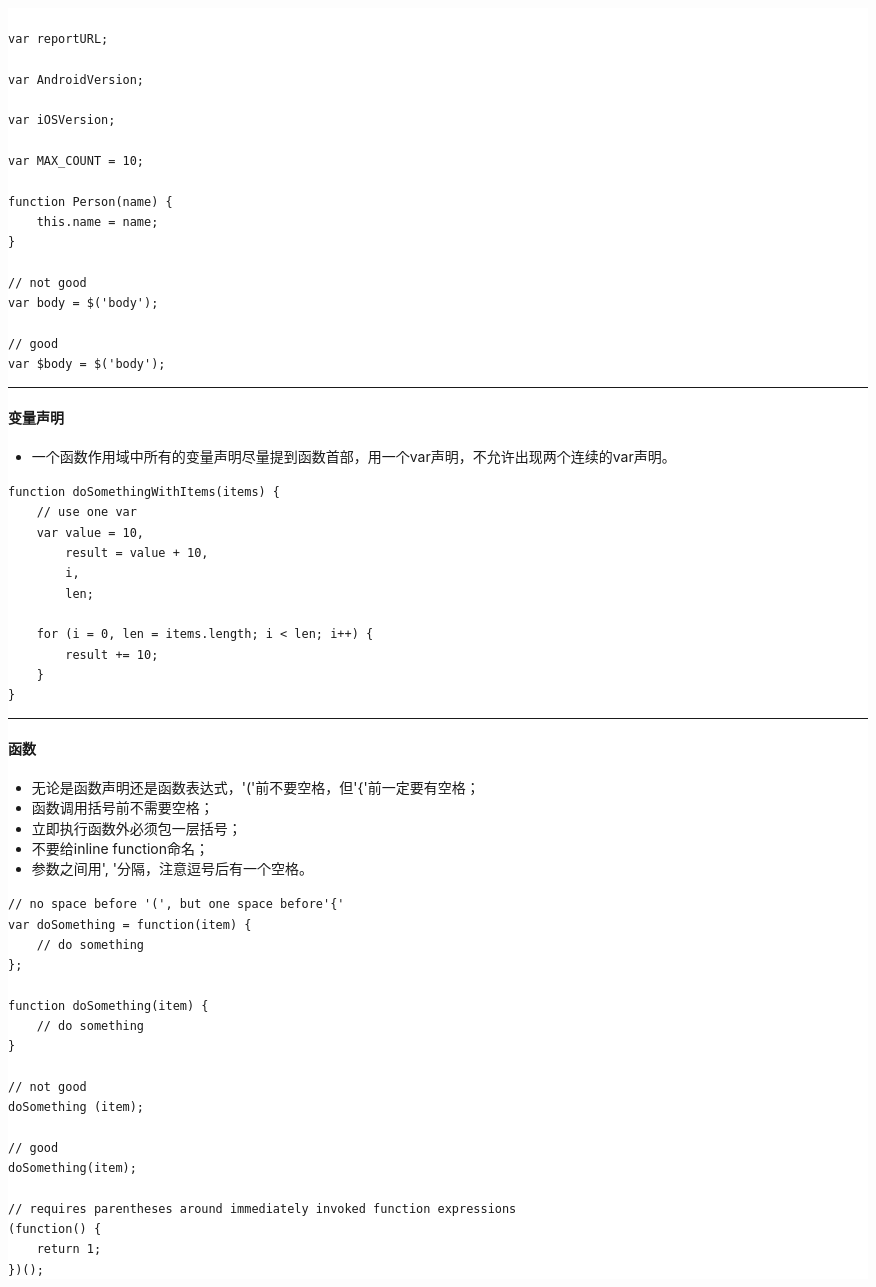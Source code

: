 ```

var reportURL;

var AndroidVersion;

var iOSVersion;

var MAX_COUNT = 10;

function Person(name) {
    this.name = name;
}

// not good
var body = $('body');

// good
var $body = $('body');
```
***
#### 变量声明
* 一个函数作用域中所有的变量声明尽量提到函数首部，用一个var声明，不允许出现两个连续的var声明。
```
function doSomethingWithItems(items) {
    // use one var
    var value = 10,
        result = value + 10,
        i,
        len;

    for (i = 0, len = items.length; i < len; i++) {
        result += 10;
    }
}
```
***
#### 函数
* 无论是函数声明还是函数表达式，'('前不要空格，但'{'前一定要有空格；
* 函数调用括号前不需要空格；
* 立即执行函数外必须包一层括号；
* 不要给inline function命名；
* 参数之间用', '分隔，注意逗号后有一个空格。
```
// no space before '(', but one space before'{'
var doSomething = function(item) {
    // do something
};

function doSomething(item) {
    // do something
}

// not good
doSomething (item);

// good
doSomething(item);

// requires parentheses around immediately invoked function expressions
(function() {
    return 1;
})();
```